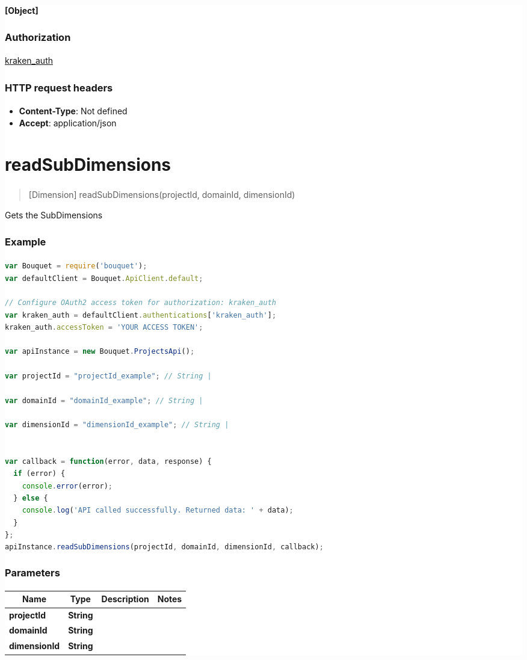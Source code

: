 **[Object]**

### Authorization

[kraken_auth](../README.md#kraken_auth)

### HTTP request headers

 - **Content-Type**: Not defined
 - **Accept**: application/json

<a name="readSubDimensions"></a>
# **readSubDimensions**
> [Dimension] readSubDimensions(projectId, domainId, dimensionId)

Gets the SubDimensions



### Example
```javascript
var Bouquet = require('bouquet');
var defaultClient = Bouquet.ApiClient.default;

// Configure OAuth2 access token for authorization: kraken_auth
var kraken_auth = defaultClient.authentications['kraken_auth'];
kraken_auth.accessToken = 'YOUR ACCESS TOKEN';

var apiInstance = new Bouquet.ProjectsApi();

var projectId = "projectId_example"; // String | 

var domainId = "domainId_example"; // String | 

var dimensionId = "dimensionId_example"; // String | 


var callback = function(error, data, response) {
  if (error) {
    console.error(error);
  } else {
    console.log('API called successfully. Returned data: ' + data);
  }
};
apiInstance.readSubDimensions(projectId, domainId, dimensionId, callback);
```

### Parameters

Name | Type | Description  | Notes
------------- | ------------- | ------------- | -------------
 **projectId** | **String**|  | 
 **domainId** | **String**|  | 
 **dimensionId** | **String**|  | 
